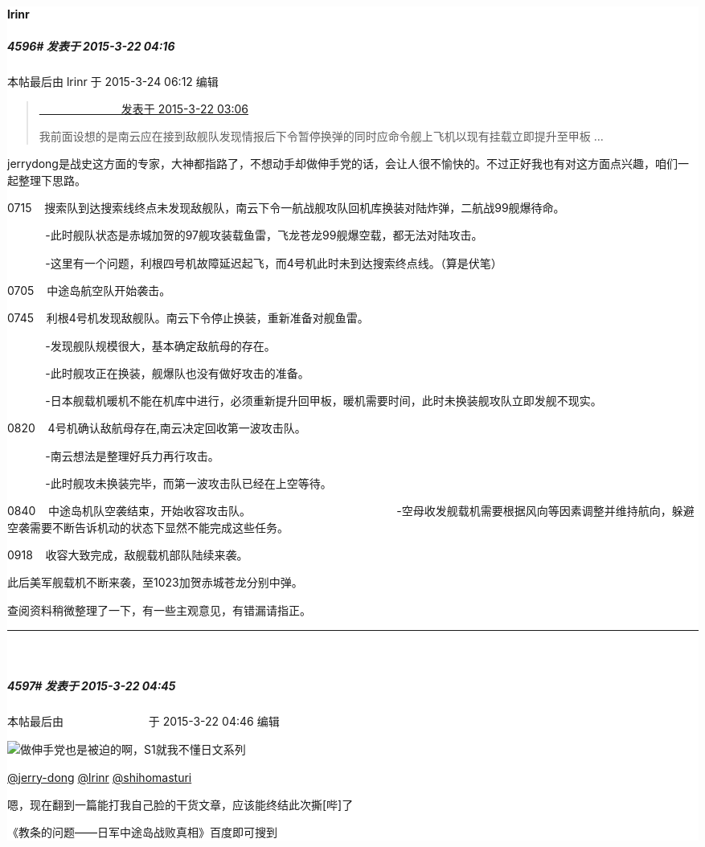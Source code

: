 ####  lrinr  
##### 4596#       发表于 2015-3-22 04:16


 本帖最后由 lrinr 于 2015-3-24 06:12 编辑 
<blockquote><a href="httphttps://bbs.saraba1st.com/2b/forum.php?mod=redirect&amp;goto=findpost&amp;pid=28423011&amp;ptid=1009008" target="_blank">　　　　　　　 发表于 2015-3-22 03:06</a>

我前面设想的是南云应在接到敌舰队发现情报后下令暂停换弹的同时应命令舰上飞机以现有挂载立即提升至甲板 ...</blockquote>
jerrydong是战史这方面的专家，大神都指路了，不想动手却做伸手党的话，会让人很不愉快的。不过正好我也有对这方面点兴趣，咱们一起整理下思路。


0715    搜索队到达搜索线终点未发现敌舰队，南云下令一航战舰攻队回机库换装对陆炸弹，二航战99舰爆待命。

            -此时舰队状态是赤城加贺的97舰攻装载鱼雷，飞龙苍龙99舰爆空载，都无法对陆攻击。

            -这里有一个问题，利根四号机故障延迟起飞，而4号机此时未到达搜索终点线。（算是伏笔）

0705    中途岛航空队开始袭击。

0745    利根4号机发现敌舰队。南云下令停止换装，重新准备对舰鱼雷。

            -发现舰队规模很大，基本确定敌航母的存在。

            -此时舰攻正在换装，舰爆队也没有做好攻击的准备。

            -日本舰载机暖机不能在机库中进行，必须重新提升回甲板，暖机需要时间，此时未换装舰攻队立即发舰不现实。

0820    4号机确认敌航母存在,南云决定回收第一波攻击队。

            -南云想法是整理好兵力再行攻击。

            -此时舰攻未换装完毕，而第一波攻击队已经在上空等待。

0840    中途岛机队空袭结束，开始收容攻击队。                                              -空母收发舰载机需要根据风向等因素调整并维持航向，躲避空袭需要不断告诉机动的状态下显然不能完成这些任务。

0918    收容大致完成，敌舰载机部队陆续来袭。   

此后美军舰载机不断来袭，至1023加贺赤城苍龙分别中弹。


查阅资料稍微整理了一下，有一些主观意见，有错漏请指正。


-----

####  　　　　　　　  
##### 4597#       发表于 2015-3-22 04:45


 本帖最后由 　　　　　　　 于 2015-3-22 04:46 编辑 

<img src="https://static.saraba1st.com/image/smiley/face/02.gif" referrerpolicy="no-referrer">做伸手党也是被迫的啊，S1就我不懂日文系列

[@jerry-dong](https://bbs.saraba1st.com/2b/home.php?mod=space&amp;uid=401318) [@lrinr](https://bbs.saraba1st.com/2b/home.php?mod=space&amp;uid=246195) [@shihomasturi](https://bbs.saraba1st.com/2b/home.php?mod=space&amp;uid=221022) 

嗯，现在翻到一篇能打我自己脸的干货文章，应该能终结此次撕[哔]了

《教条的问题——日军中途岛战败真相》百度即可搜到
